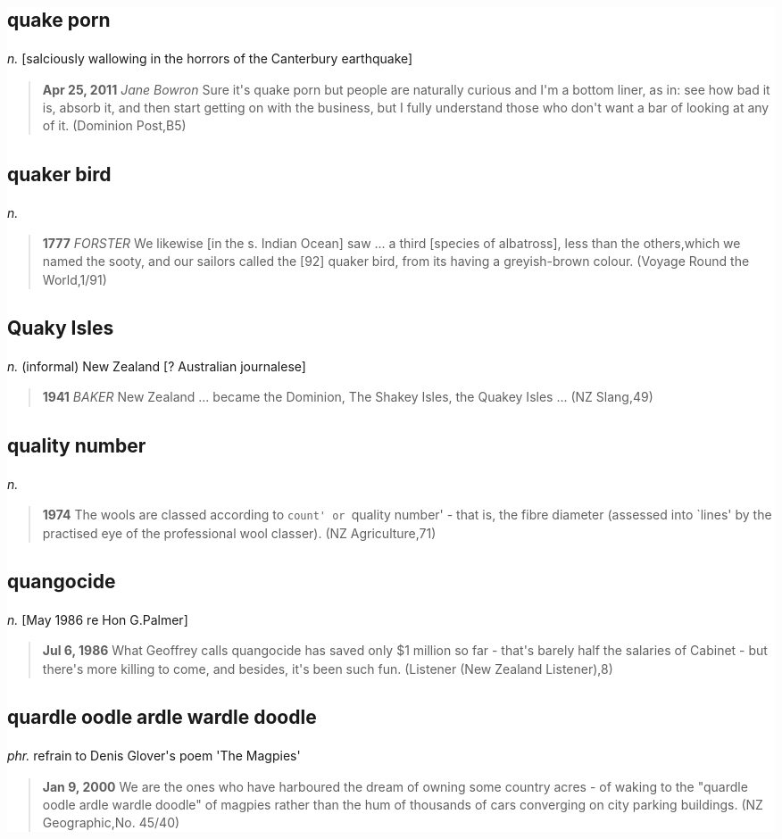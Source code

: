## quake porn
 
 <i>n.</i> [salciously wallowing in the horrors of the Canterbury earthquake]

>  <b>Apr 25, 2011</b> <i>Jane Bowron</i> Sure it's quake porn but people are naturally curious and I'm a bottom liner, as in: see how bad it is, absorb it, and then start getting on with the business, but I fully understand those who don't want a bar of looking at any of it. (Dominion Post,B5)



## quaker bird
 
 <i>n.</i>

>  <b>1777</b> <i>FORSTER</i> We likewise [in the s. Indian Ocean] saw ... a third [species of albatross], less than the others,which we named the sooty, and our sailors called the [92] quaker bird, from its having a greyish-brown colour. (Voyage Round the World,1/91)



## Quaky Isles
 
 <i>n.</i> (informal) New Zealand [? Australian journalese]

>  <b>1941</b> <i>BAKER</i> New Zealand ... became the Dominion, The Shakey Isles, the Quakey Isles ... (NZ Slang,49)



## quality number
 
 <i>n.</i>

>  <b>1974</b> The wools are classed according to `count' or `quality number' - that is, the fibre diameter (assessed into `lines' by the practised eye of the professional wool classer). (NZ Agriculture,71)



## quangocide
 
 <i>n.</i> [May 1986 re Hon G.Palmer]

>  <b>Jul 6, 1986</b> What Geoffrey calls quangocide has saved only $1 million so far - that's barely half the salaries of Cabinet - but there's more killing to come, and besides, it's been such fun. (Listener (New Zealand Listener),8)



## quardle oodle ardle wardle doodle
 
 <i>phr.</i> refrain to Denis Glover's poem 'The Magpies'

>  <b>Jan 9, 2000</b> We are the ones who have harboured the dream of owning some country acres - of waking to the "quardle oodle ardle wardle doodle" of magpies rather than the hum of thousands of cars converging on city parking buildings. (NZ Geographic,No. 45/40)
